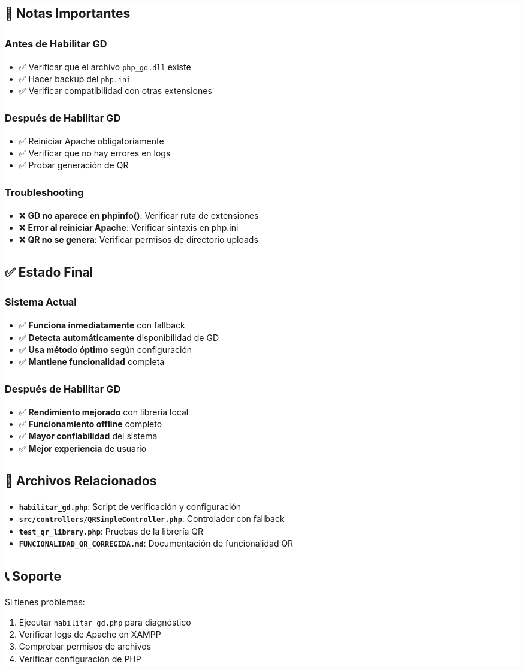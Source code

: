 ## 📝 Notas Importantes

### Antes de Habilitar GD
- ✅ Verificar que el archivo `php_gd.dll` existe
- ✅ Hacer backup del `php.ini`
- ✅ Verificar compatibilidad con otras extensiones

### Después de Habilitar GD
- ✅ Reiniciar Apache obligatoriamente
- ✅ Verificar que no hay errores en logs
- ✅ Probar generación de QR

### Troubleshooting
- ❌ **GD no aparece en phpinfo()**: Verificar ruta de extensiones
- ❌ **Error al reiniciar Apache**: Verificar sintaxis en php.ini
- ❌ **QR no se genera**: Verificar permisos de directorio uploads

## ✅ Estado Final

### Sistema Actual
- ✅ **Funciona inmediatamente** con fallback
- ✅ **Detecta automáticamente** disponibilidad de GD
- ✅ **Usa método óptimo** según configuración
- ✅ **Mantiene funcionalidad** completa

### Después de Habilitar GD
- ✅ **Rendimiento mejorado** con librería local
- ✅ **Funcionamiento offline** completo
- ✅ **Mayor confiabilidad** del sistema
- ✅ **Mejor experiencia** de usuario

## 🔗 Archivos Relacionados

- **`habilitar_gd.php`**: Script de verificación y configuración
- **`src/controllers/QRSimpleController.php`**: Controlador con fallback
- **`test_qr_library.php`**: Pruebas de la librería QR
- **`FUNCIONALIDAD_QR_CORREGIDA.md`**: Documentación de funcionalidad QR

## 📞 Soporte

Si tienes problemas:
1. Ejecutar `habilitar_gd.php` para diagnóstico
2. Verificar logs de Apache en XAMPP
3. Comprobar permisos de archivos
4. Verificar configuración de PHP 
